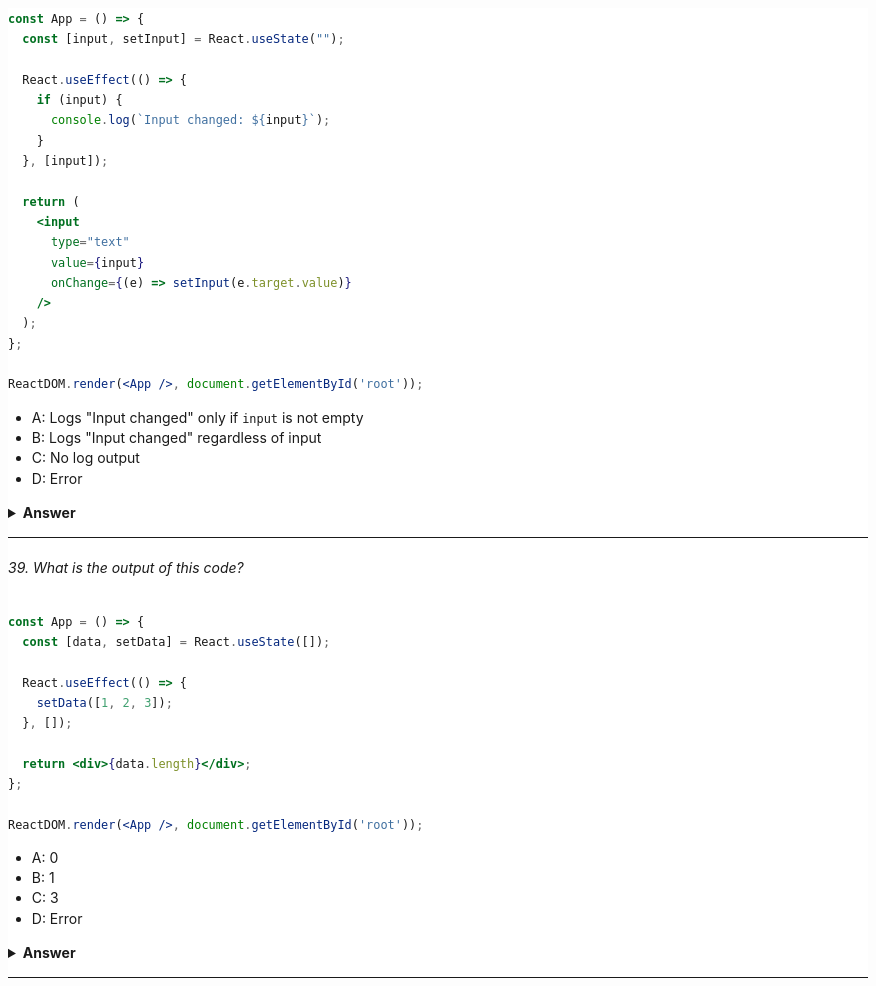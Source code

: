```jsx
const App = () => {
  const [input, setInput] = React.useState("");

  React.useEffect(() => {
    if (input) {
      console.log(`Input changed: ${input}`);
    }
  }, [input]);

  return (
    <input
      type="text"
      value={input}
      onChange={(e) => setInput(e.target.value)}
    />
  );
};

ReactDOM.render(<App />, document.getElementById('root'));
```

- A: Logs "Input changed" only if `input` is not empty
- B: Logs "Input changed" regardless of input
- C: No log output
- D: Error

<details><summary><b>Answer</b></summary></details>

---

###### 39. What is the output of this code?

```jsx
const App = () => {
  const [data, setData] = React.useState([]);

  React.useEffect(() => {
    setData([1, 2, 3]);
  }, []);

  return <div>{data.length}</div>;
};

ReactDOM.render(<App />, document.getElementById('root'));
```

- A: 0
- B: 1
- C: 3
- D: Error

<details><summary><b>Answer</b></summary></details>

---

